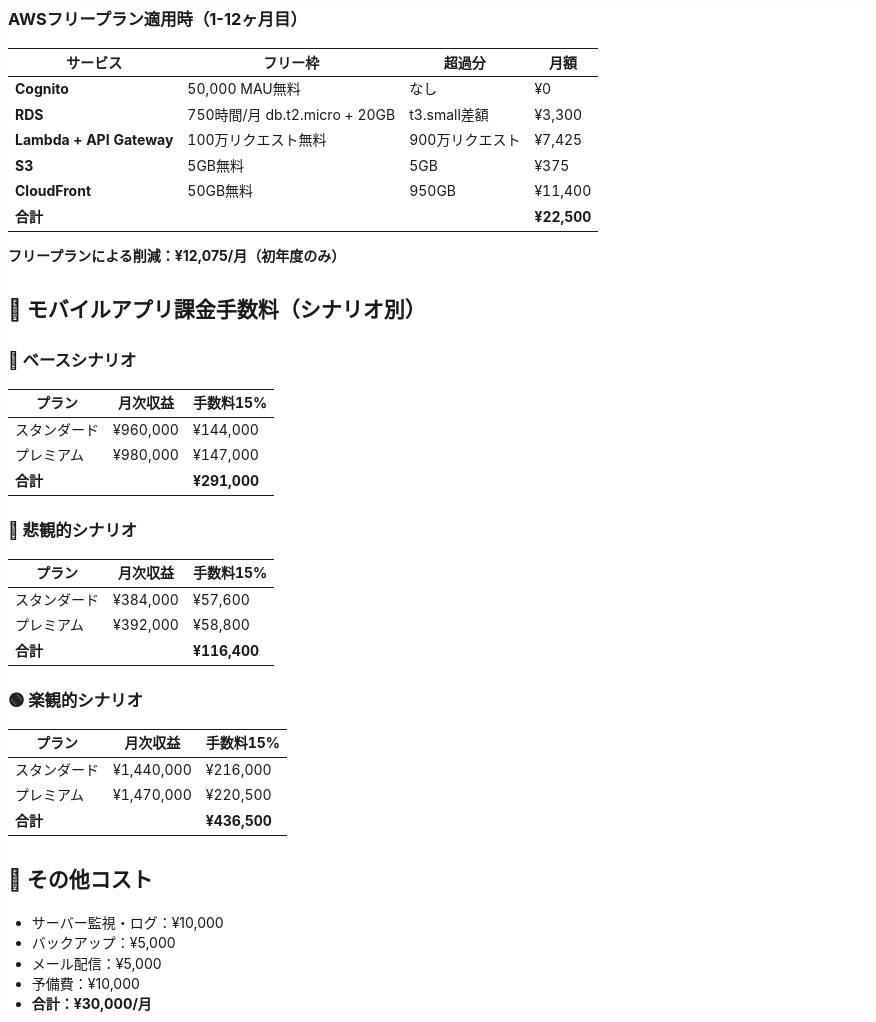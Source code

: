 ### AWSフリープラン適用時（1-12ヶ月目）

| サービス | フリー枠 | 超過分 | 月額 |
|---------|---------|--------|------|
| **Cognito** | 50,000 MAU無料 | なし | ¥0 |
| **RDS** | 750時間/月 db.t2.micro + 20GB | t3.small差額 | ¥3,300 |
| **Lambda + API Gateway** | 100万リクエスト無料 | 900万リクエスト | ¥7,425 |
| **S3** | 5GB無料 | 5GB | ¥375 |
| **CloudFront** | 50GB無料 | 950GB | ¥11,400 |
| **合計** | | | **¥22,500** |

**フリープランによる削減：¥12,075/月（初年度のみ）**

## 📱 モバイルアプリ課金手数料（シナリオ別）

### 🔵 ベースシナリオ
| プラン | 月次収益 | 手数料15% |
|--------|---------|----------|
| スタンダード | ¥960,000 | ¥144,000 |
| プレミアム | ¥980,000 | ¥147,000 |
| **合計** | | **¥291,000** |

### 🔴 悲観的シナリオ
| プラン | 月次収益 | 手数料15% |
|--------|---------|----------|
| スタンダード | ¥384,000 | ¥57,600 |
| プレミアム | ¥392,000 | ¥58,800 |
| **合計** | | **¥116,400** |

### 🟢 楽観的シナリオ
| プラン | 月次収益 | 手数料15% |
|--------|---------|----------|
| スタンダード | ¥1,440,000 | ¥216,000 |
| プレミアム | ¥1,470,000 | ¥220,500 |
| **合計** | | **¥436,500** |

## 🔧 その他コスト

- サーバー監視・ログ：¥10,000
- バックアップ：¥5,000
- メール配信：¥5,000
- 予備費：¥10,000
- **合計：¥30,000/月**
